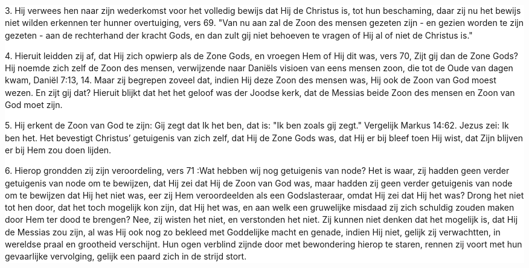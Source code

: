3\. Hij verwees hen naar zijn wederkomst voor het volledig bewijs dat Hij de Christus is, tot hun beschaming, daar zij nu het bewijs niet wilden erkennen ter hunner overtuiging, vers 69. "Van nu aan zal de Zoon des mensen gezeten zijn - en gezien worden te zijn gezeten - aan de rechterhand der kracht Gods, en dan zult gij niet behoeven te vragen of Hij al of niet de Christus is." 

4\. Hieruit leidden zij af, dat Hij zich opwierp als de Zone Gods, en vroegen Hem of Hij dit was, vers 70, Zijt gij dan de Zone Gods? Hij noemde zich zelf de Zoon des mensen, verwijzende naar Daniëls visioen van eens mensen zoon, die tot de Oude van dagen kwam, Daniël 7:13, 14. Maar zij begrepen zoveel dat, indien Hij deze Zoon des mensen was, Hij ook de Zoon van God moest wezen. En zijt gij dat? Hieruit blijkt dat het het geloof was der Joodse kerk, dat de Messias beide Zoon des mensen en Zoon van God moet zijn. 

5\. Hij erkent de Zoon van God te zijn: Gij zegt dat Ik het ben, dat is: "Ik ben zoals gij zegt." Vergelijk Markus 14:62. Jezus zei: Ik ben het. Het bevestigt Christus’ getuigenis van zich zelf, dat Hij de Zone Gods was, dat Hij er bij bleef toen Hij wist, dat Zijn blijven er bij Hem zou doen lijden. 

6\. Hierop grondden zij zijn veroordeling, vers 71 :Wat hebben wij nog getuigenis van node? Het is waar, zij hadden geen verder getuigenis van node om te bewijzen, dat Hij zei dat Hij de Zoon van God was, maar hadden zij geen verder getuigenis van node om te bewijzen dat Hij het niet was, eer zij Hem veroordeelden als een Godslasteraar, omdat Hij zei dat Hij het was? Drong het niet tot hen door, dat het toch mogelijk kon zijn, dat Hij het was, en aan welk een gruwelijke misdaad zij zich schuldig zouden maken door Hem ter dood te brengen? 
Nee, zij wisten het niet, en verstonden het niet. Zij kunnen niet denken dat het mogelijk is, dat Hij de Messias zou zijn, al was Hij ook nog zo bekleed met Goddelijke macht en genade, indien Hij niet, gelijk zij verwachtten, in wereldse praal en grootheid verschijnt. Hun ogen verblind zijnde door met bewondering hierop te staren, rennen zij voort met hun gevaarlijke vervolging, gelijk een paard zich in de strijd stort. 

 
